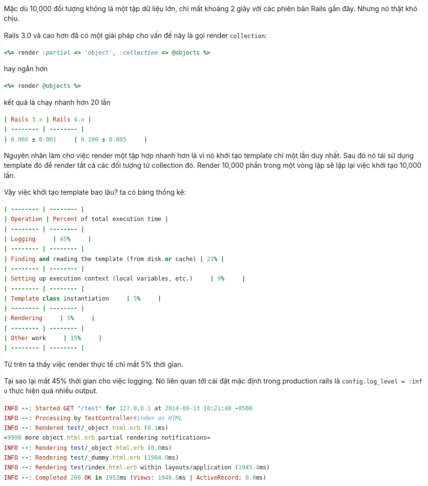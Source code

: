 Mặc dù 10,000 đối tượng không là một tập dữ liệu lớn, chỉ mất khoảng 2 giây với các phiên bản Rails gần đây. Nhưng nó thật khó chịu.

Rails 3.0 và cao hơn đã có một giải pháp cho vấn đề này là gọi render `collection`:

```ruby
<%= render :partial => 'object', :collection => @objects %>
```

hay ngắn hơn 

```ruby
<%= render @objects %>
```

kết quả là chạy nhanh hơn 20 lần 

```ruby
| Rails 3.x | Rails 4.x | 
| -------- | -------- | 
| 0.066 ± 0.001     | 0.100 ± 0.005     | 
```

Nguyên nhân làm cho việc render một tập hợp nhanh hơn là vì nó khởi tạo template chỉ một lần duy nhất. Sau đó nó tái sử dụng template đó để render tất cả các đối tượng từ collection đó. Render 10,000 phần trong một vòng lặp sẽ lặp lại việc khởi tạo 10,000 lần.

Vậy việc khởi tạo template bao lâu? ta có bảng thống kê:

```ruby
| -------- | -------- |
| Operation | Percent of total execution time |
| -------- | -------- |
| Logging     | 45%     |
| -------- | -------- |
| Finding and reading the template (from disk or cache) | 21% |
| -------- | -------- |
| Setting up execution context (local variables, etc.)     | 9%     |
| -------- | -------- |
| Template class instantiation     | 5%     |
| -------- | -------- |
| Rendering     | 5%     |
| -------- | -------- |
| Other work     | 15%     |
| -------- | -------- |
```

Từ trên ta thấy việc render thực tế chỉ mất 5% thời gian. 

Tại sao lại mất 45% thời gian cho việc logging. Nó liên quan tới cài đặt mặc định trong production rails là `config.log_level = :info` thực hiện quá nhiều output.

```ruby
INFO --: Started GET "/test" for 127.0.0.1 at 2014-08-13 10:21:40 -0500
INFO --: Processing by TestController#index as HTML
INFO --: Rendered test/_object.html.erb (0.1ms)
«9998 more object.html.erb partial rendering notifications»
INFO --: Rendering test/_object.html.erb (0.0ms)
INFO --: Rendering test/_dummy.html.erb (1904.0ms)
INFO --: Rendering test/index.html.erb within layouts/application (1945.4ms)
INFO --: Completed 200 OK in 1952ms (Views: 1948.6ms | ActiveRecord: 0.0ms)
```
